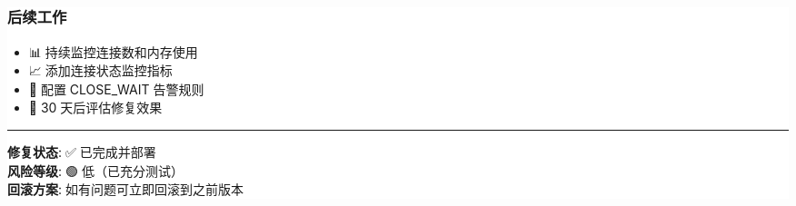 ### 后续工作
- 📊 持续监控连接数和内存使用
- 📈 添加连接状态监控指标
- 🔔 配置 CLOSE_WAIT 告警规则
- 📝 30 天后评估修复效果

---

**修复状态**: ✅ 已完成并部署  
**风险等级**: 🟢 低（已充分测试）  
**回滚方案**: 如有问题可立即回滚到之前版本

